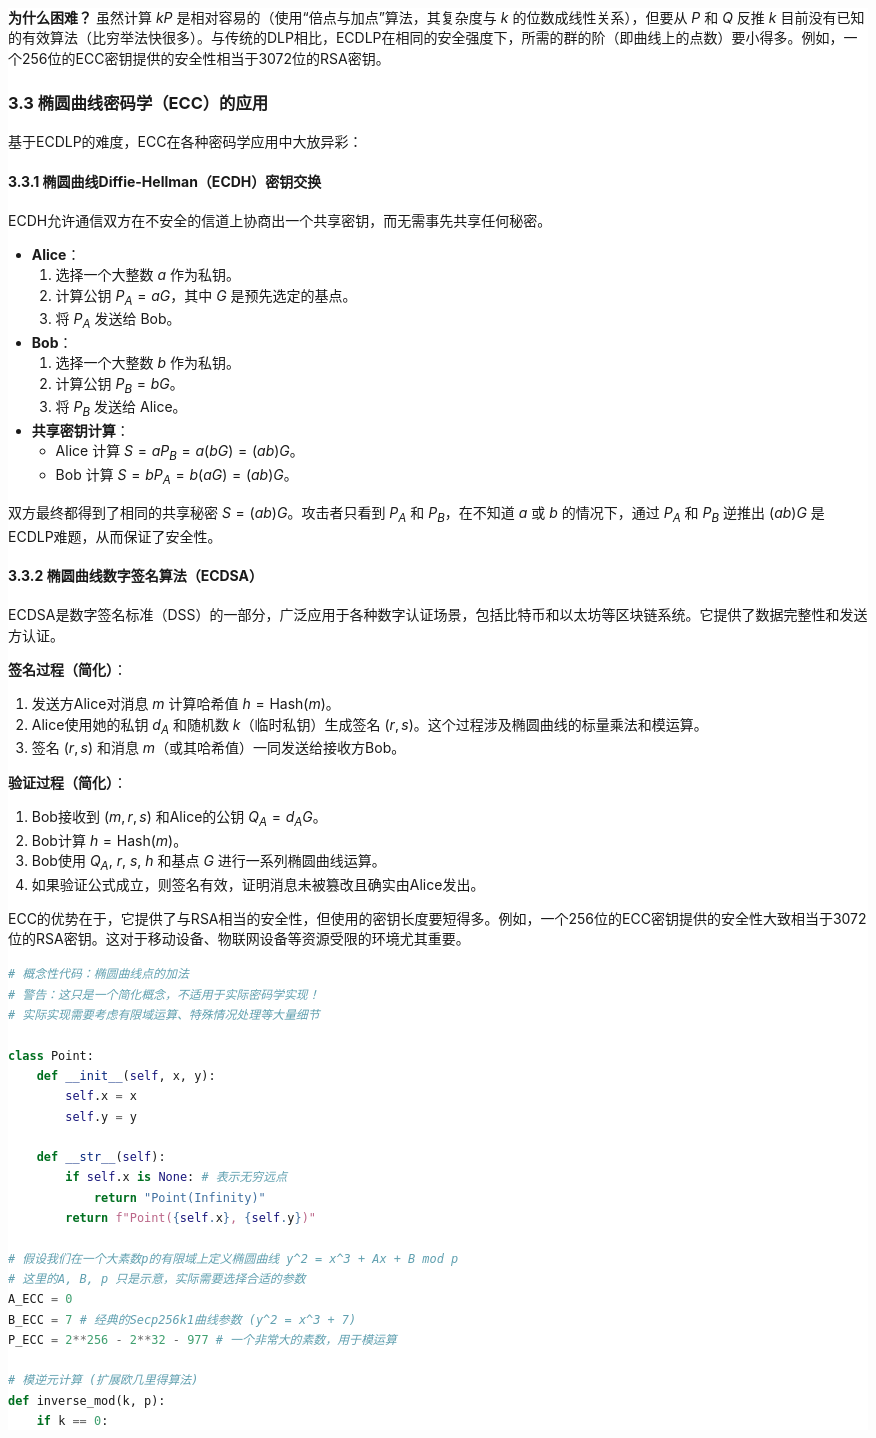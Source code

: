 **为什么困难？** 虽然计算 $kP$ 是相对容易的（使用“倍点与加点”算法，其复杂度与 $k$ 的位数成线性关系），但要从 $P$ 和 $Q$ 反推 $k$ 目前没有已知的有效算法（比穷举法快很多）。与传统的DLP相比，ECDLP在相同的安全强度下，所需的群的阶（即曲线上的点数）要小得多。例如，一个256位的ECC密钥提供的安全性相当于3072位的RSA密钥。

### 3.3 椭圆曲线密码学（ECC）的应用

基于ECDLP的难度，ECC在各种密码学应用中大放异彩：

#### 3.3.1 椭圆曲线Diffie-Hellman（ECDH）密钥交换

ECDH允许通信双方在不安全的信道上协商出一个共享密钥，而无需事先共享任何秘密。

*   **Alice**：
    1.  选择一个大整数 $a$ 作为私钥。
    2.  计算公钥 $P_A = aG$，其中 $G$ 是预先选定的基点。
    3.  将 $P_A$ 发送给 Bob。
*   **Bob**：
    1.  选择一个大整数 $b$ 作为私钥。
    2.  计算公钥 $P_B = bG$。
    3.  将 $P_B$ 发送给 Alice。
*   **共享密钥计算**：
    *   Alice 计算 $S = a P_B = a (bG) = (ab)G$。
    *   Bob 计算 $S = b P_A = b (aG) = (ab)G$。

双方最终都得到了相同的共享秘密 $S = (ab)G$。攻击者只看到 $P_A$ 和 $P_B$，在不知道 $a$ 或 $b$ 的情况下，通过 $P_A$ 和 $P_B$ 逆推出 $(ab)G$ 是ECDLP难题，从而保证了安全性。

#### 3.3.2 椭圆曲线数字签名算法（ECDSA）

ECDSA是数字签名标准（DSS）的一部分，广泛应用于各种数字认证场景，包括比特币和以太坊等区块链系统。它提供了数据完整性和发送方认证。

**签名过程（简化）**：
1.  发送方Alice对消息 $m$ 计算哈希值 $h = \text{Hash}(m)$。
2.  Alice使用她的私钥 $d_A$ 和随机数 $k$（临时私钥）生成签名 $(r, s)$。这个过程涉及椭圆曲线的标量乘法和模运算。
3.  签名 $(r, s)$ 和消息 $m$（或其哈希值）一同发送给接收方Bob。

**验证过程（简化）**：
1.  Bob接收到 $(m, r, s)$ 和Alice的公钥 $Q_A = d_A G$。
2.  Bob计算 $h = \text{Hash}(m)$。
3.  Bob使用 $Q_A$, $r$, $s$, $h$ 和基点 $G$ 进行一系列椭圆曲线运算。
4.  如果验证公式成立，则签名有效，证明消息未被篡改且确实由Alice发出。

ECC的优势在于，它提供了与RSA相当的安全性，但使用的密钥长度要短得多。例如，一个256位的ECC密钥提供的安全性大致相当于3072位的RSA密钥。这对于移动设备、物联网设备等资源受限的环境尤其重要。

```python
# 概念性代码：椭圆曲线点的加法
# 警告：这只是一个简化概念，不适用于实际密码学实现！
# 实际实现需要考虑有限域运算、特殊情况处理等大量细节

class Point:
    def __init__(self, x, y):
        self.x = x
        self.y = y

    def __str__(self):
        if self.x is None: # 表示无穷远点
            return "Point(Infinity)"
        return f"Point({self.x}, {self.y})"

# 假设我们在一个大素数p的有限域上定义椭圆曲线 y^2 = x^3 + Ax + B mod p
# 这里的A, B, p 只是示意，实际需要选择合适的参数
A_ECC = 0
B_ECC = 7 # 经典的Secp256k1曲线参数 (y^2 = x^3 + 7)
P_ECC = 2**256 - 2**32 - 977 # 一个非常大的素数，用于模运算

# 模逆元计算 (扩展欧几里得算法)
def inverse_mod(k, p):
    if k == 0:
```